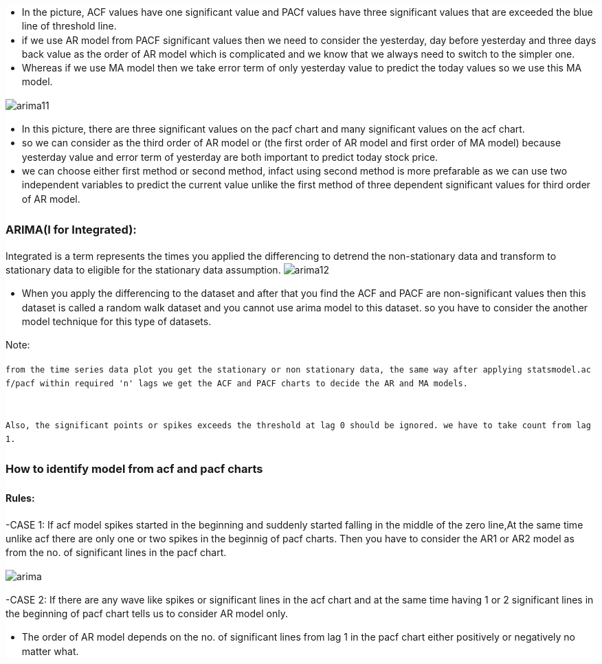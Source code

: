  - In the picture, ACF values have one significant value and PACf values have three significant values that are exceeded the blue line of threshold line.
 - if we use AR model from PACF significant values then we need to consider the yesterday, day before yesterday and three days back value as the order of AR model which is complicated and we know that we always need to switch to the simpler one.
 - Whereas if we use MA model then we take error term of only yesterday value to predict the today values so we use this MA model.

![arima11](https://user-images.githubusercontent.com/67855083/151596231-38e0e022-a0ff-4256-80ab-dbbbe1244505.png)

 - In this picture, there are three significant values on the pacf chart and many significant values on the acf chart.
 - so we can consider as the third order of AR model or (the first order of AR model and first order of MA model) because yesterday value and error term of yesterday are both important to predict today stock price.
 - we can choose either first method or second method, infact using second method is more prefarable as we can use two independent variables to predict the current value unlike the first method of three dependent significant values for third order of AR model.
 
### ARIMA(I for Integrated):
Integrated is a term represents the times you applied the differencing to detrend the non-stationary data and transform to stationary data to eligible for the stationary data assumption.
![arima12](https://user-images.githubusercontent.com/67855083/151598404-41f91969-1f60-4259-bba4-899e75f1b5df.png)

 - When you apply the differencing to the dataset and after that you find the ACF and PACF are non-significant values  then this dataset is called a random walk dataset and you cannot use arima model to this dataset. so you have to consider the another model technique for this type of datasets.



  Note: 

    from the time series data plot you get the stationary or non stationary data, the same way after applying statsmodel.acf/pacf within required 'n' lags we get the ACF and PACF charts to decide the AR and MA models.
     

    Also, the significant points or spikes exceeds the threshold at lag 0 should be ignored. we have to take count from lag 1.

### How to identify model from acf and pacf charts
#### Rules:
 -CASE 1: If acf model spikes started in the beginning and suddenly started falling in the middle of the zero line,At the same time unlike acf there are only one or two spikes in the beginnig of pacf charts.
   Then you have to consider the AR1 or AR2 model as from the no. of significant lines in the pacf chart.

![arima](https://user-images.githubusercontent.com/67855083/151668416-722565c5-6462-418a-9290-9a2e87b2cf27.png)
 
 -CASE 2: If there are any wave like spikes or significant lines in the acf chart and at the same time having 1 or 2 significant lines in the beginning of pacf chart tells us to consider AR model only. 
 - The order of AR model depends on the no. of significant lines from lag 1 in the pacf chart either positively or negatively no matter what.
